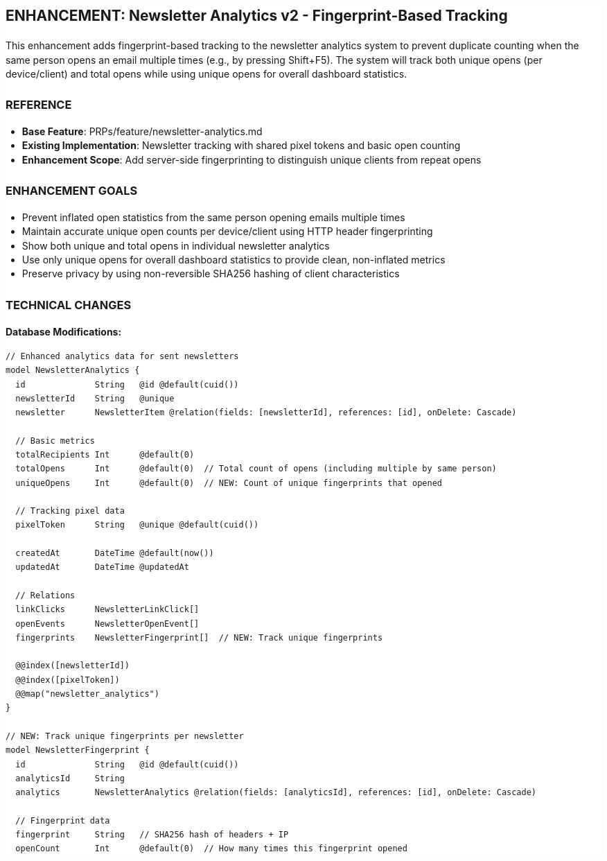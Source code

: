 ## ENHANCEMENT: Newsletter Analytics v2 - Fingerprint-Based Tracking

This enhancement adds fingerprint-based tracking to the newsletter analytics system to prevent duplicate counting when the same person opens an email multiple times (e.g., by pressing Shift+F5). The system will track both unique opens (per device/client) and total opens while using unique opens for overall dashboard statistics.

### REFERENCE
- **Base Feature**: PRPs/feature/newsletter-analytics.md
- **Existing Implementation**: Newsletter tracking with shared pixel tokens and basic open counting
- **Enhancement Scope**: Add server-side fingerprinting to distinguish unique clients from repeat opens

### ENHANCEMENT GOALS
- Prevent inflated open statistics from the same person opening emails multiple times
- Maintain accurate unique open counts per device/client using HTTP header fingerprinting
- Show both unique and total opens in individual newsletter analytics
- Use only unique opens for overall dashboard statistics to provide clean, non-inflated metrics
- Preserve privacy by using non-reversible SHA256 hashing of client characteristics

### TECHNICAL CHANGES

**Database Modifications:**
```prisma
// Enhanced analytics data for sent newsletters
model NewsletterAnalytics {
  id              String   @id @default(cuid())
  newsletterId    String   @unique
  newsletter      NewsletterItem @relation(fields: [newsletterId], references: [id], onDelete: Cascade)
  
  // Basic metrics
  totalRecipients Int      @default(0)
  totalOpens      Int      @default(0)  // Total count of opens (including multiple by same person)
  uniqueOpens     Int      @default(0)  // NEW: Count of unique fingerprints that opened
  
  // Tracking pixel data
  pixelToken      String   @unique @default(cuid())
  
  createdAt       DateTime @default(now())
  updatedAt       DateTime @updatedAt
  
  // Relations
  linkClicks      NewsletterLinkClick[]
  openEvents      NewsletterOpenEvent[]
  fingerprints    NewsletterFingerprint[]  // NEW: Track unique fingerprints
  
  @@index([newsletterId])
  @@index([pixelToken])
  @@map("newsletter_analytics")
}

// NEW: Track unique fingerprints per newsletter
model NewsletterFingerprint {
  id              String   @id @default(cuid())
  analyticsId     String
  analytics       NewsletterAnalytics @relation(fields: [analyticsId], references: [id], onDelete: Cascade)
  
  // Fingerprint data
  fingerprint     String   // SHA256 hash of headers + IP
  openCount       Int      @default(0)  // How many times this fingerprint opened
```